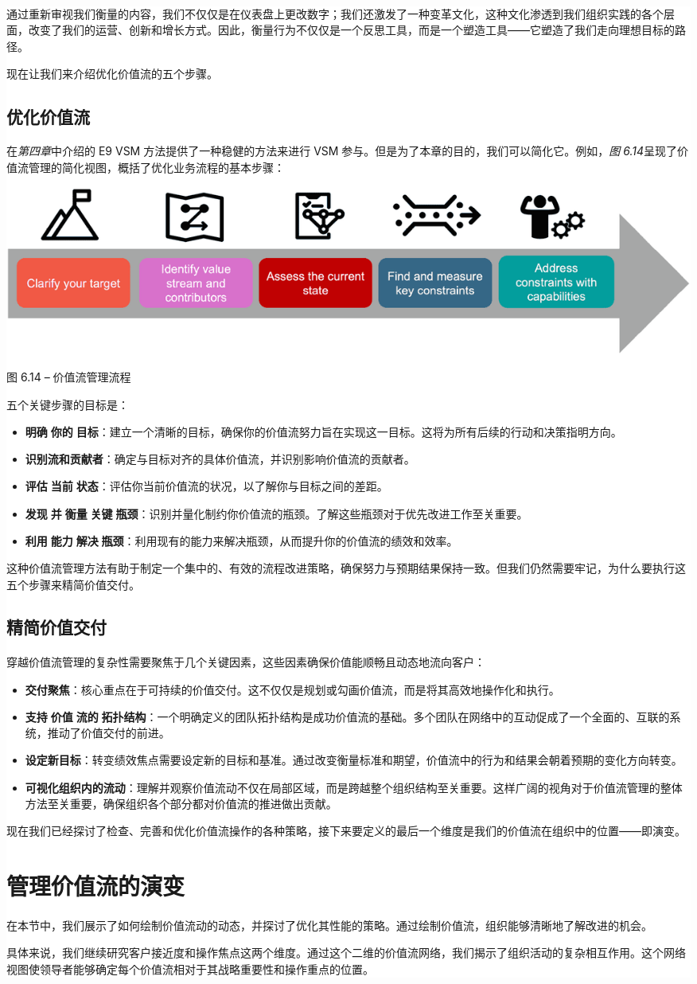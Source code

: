通过重新审视我们衡量的内容，我们不仅仅是在仪表盘上更改数字；我们还激发了一种变革文化，这种文化渗透到我们组织实践的各个层面，改变了我们的运营、创新和增长方式。因此，衡量行为不仅仅是一个反思工具，而是一个塑造工具——它塑造了我们走向理想目标的路径。

现在让我们来介绍优化价值流的五个步骤。

## 优化价值流

在*第四章*中介绍的 E9 VSM 方法提供了一种稳健的方法来进行 VSM 参与。但是为了本章的目的，我们可以简化它。例如，*图 6.14*呈现了价值流管理的简化视图，概括了优化业务流程的基本步骤：

![图 6.14 – 价值流管理流程](img/B21818_06_14.jpg)

图 6.14 – 价值流管理流程

五个关键步骤的目标是：

+   **明确** **你的** **目标**：建立一个清晰的目标，确保你的价值流努力旨在实现这一目标。这将为所有后续的行动和决策指明方向。

+   **识别流和贡献者**：确定与目标对齐的具体价值流，并识别影响价值流的贡献者。

+   **评估** **当前** **状态**：评估你当前价值流的状况，以了解你与目标之间的差距。

+   **发现** **并** **衡量** **关键** **瓶颈**：识别并量化制约你价值流的瓶颈。了解这些瓶颈对于优先改进工作至关重要。

+   **利用** **能力** **解决** **瓶颈**：利用现有的能力来解决瓶颈，从而提升你的价值流的绩效和效率。

这种价值流管理方法有助于制定一个集中的、有效的流程改进策略，确保努力与预期结果保持一致。但我们仍然需要牢记，为什么要执行这五个步骤来精简价值交付。

## 精简价值交付

穿越价值流管理的复杂性需要聚焦于几个关键因素，这些因素确保价值能顺畅且动态地流向客户：

+   **交付聚焦**：核心重点在于可持续的价值交付。这不仅仅是规划或勾画价值流，而是将其高效地操作化和执行。

+   **支持** **价值** **流的** **拓扑结构**：一个明确定义的团队拓扑结构是成功价值流的基础。多个团队在网络中的互动促成了一个全面的、互联的系统，推动了价值交付的前进。

+   **设定新目标**：转变绩效焦点需要设定新的目标和基准。通过改变衡量标准和期望，价值流中的行为和结果会朝着预期的变化方向转变。

+   **可视化组织内的流动**：理解并观察价值流动不仅在局部区域，而是跨越整个组织结构至关重要。这样广阔的视角对于价值流管理的整体方法至关重要，确保组织各个部分都对价值流的推进做出贡献。

现在我们已经探讨了检查、完善和优化价值流操作的各种策略，接下来要定义的最后一个维度是我们的价值流在组织中的位置——即演变。

# 管理价值流的演变

在本节中，我们展示了如何绘制价值流动的动态，并探讨了优化其性能的策略。通过绘制价值流，组织能够清晰地了解改进的机会。

具体来说，我们继续研究客户接近度和操作焦点这两个维度。通过这个二维的价值流网络，我们揭示了组织活动的复杂相互作用。这个网络视图使领导者能够确定每个价值流相对于其战略重要性和操作重点的位置。
